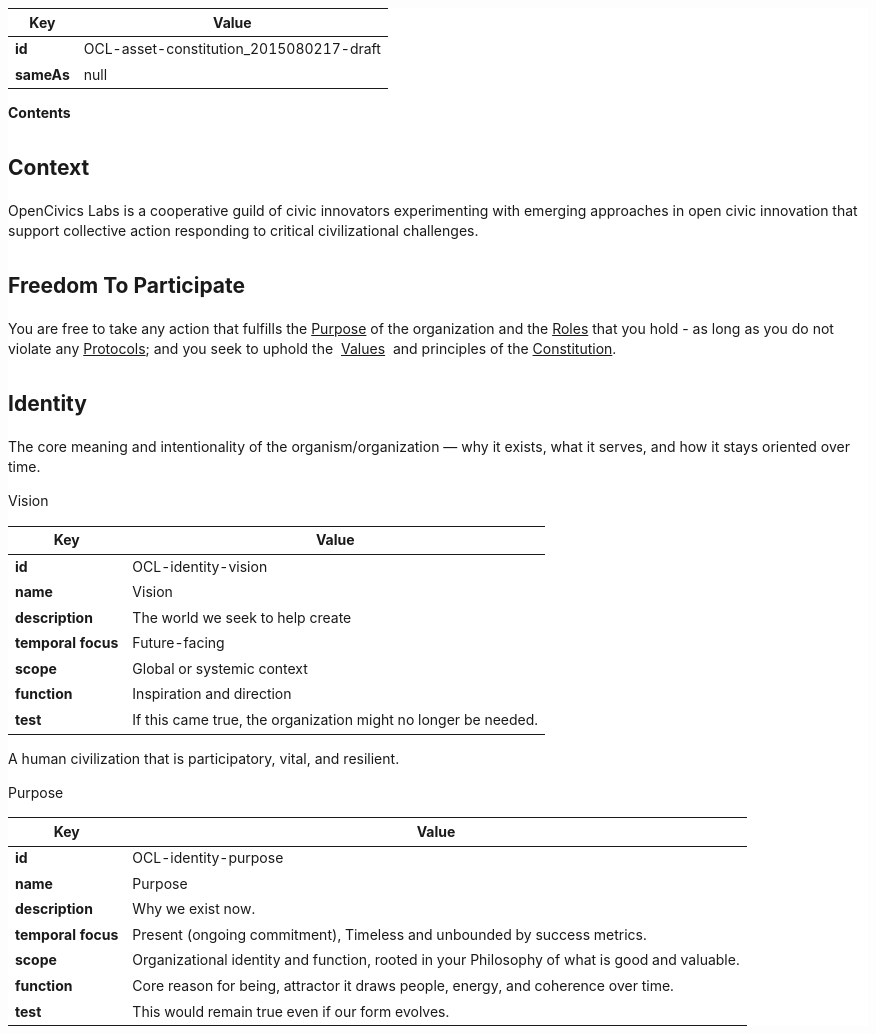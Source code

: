 | Key        | Value                                   |
| ---------- | --------------------------------------- |
| **id**     | OCL-asset-constitution_2015080217-draft |
| **sameAs** | null                                    |

**Contents**

## Context

OpenCivics Labs is a cooperative guild of civic innovators experimenting with emerging approaches in open civic innovation that support collective action responding to critical civilizational challenges.

## Freedom To Participate

You are free to take any action that fulfills the [Purpose](https://wiki.opencivics.co/OpenCivics+Network/Labs/constitution_202508141605-draft/1.+Identity/Purpose) of the organization and the [Roles](https://wiki.opencivics.co/OpenCivics+Network/Labs/constitution_202508141605-draft/2.+Structure/Roles/Roles+Index) that you hold - as long as you do not violate any [Protocols](https://wiki.opencivics.co/OpenCivics+Network/Labs/constitution_202508141605-draft/3.+Protocols/Protocols+Index); and you seek to uphold the  [Values](https://wiki.opencivics.co/OpenCivics+Network/Labs/constitution_202508141605-draft/1.+Identity/Values)  and principles of the [Constitution](https://wiki.opencivics.co/OpenCivics+Network/Labs/constitution_202508141605-draft/2.+Structure/Assets/Constitution).

## Identity

The core meaning and intentionality of the organism/organization — why it exists, what it serves, and how it stays oriented over time.

Vision

| Key                | Value                                                          |
| ------------------ | -------------------------------------------------------------- |
| **id**             | OCL-identity-vision                                            |
| **name**           | Vision                                                         |
| **description**    | The world we seek to help create                               |
| **temporal focus** | Future-facing                                                  |
| **scope**          | Global or systemic context                                     |
| **function**       | Inspiration and direction                                      |
| **test**           | If this came true, the organization might no longer be needed. |

A human civilization that is participatory, vital, and resilient.

Purpose

| Key                | Value                                                                                         |
| ------------------ | --------------------------------------------------------------------------------------------- |
| **id**             | OCL-identity-purpose                                                                          |
| **name**           | Purpose                                                                                       |
| **description**    | Why we exist now.                                                                             |
| **temporal focus** | Present (ongoing commitment), Timeless and unbounded by success metrics.                      |
| **scope**          | Organizational identity and function, rooted in your Philosophy of what is good and valuable. |
| **function**       | Core reason for being, attractor it draws people, energy, and coherence over time.            |
| **test**           | This would remain true even if our form evolves.                                              |
